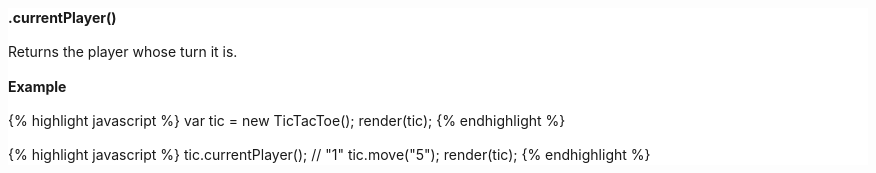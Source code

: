 
<span class="code" style="font-weight: bold">.currentPlayer()</span>

Returns the player whose turn it is.

**Example**

{% highlight javascript %}
var tic = new TicTacToe();
render(tic);
{% endhighlight %}

<canvas id="moves-board-current-player-1" class="small-board">
</canvas>

<script>
    (function() {
    var tic = new mauler.games.tic.TicTacToe({
        board: [[' ', ' ', ' '],
                [' ', ' ', ' '],
                [' ', ' ', ' ']]
    });
    var canvasView = new mauler.games.tic.CanvasView({
        model: tic,
        width: 100,
        height: 100,
        canvas: document.getElementById("moves-board-current-player-1")
    });
    }());
</script>

{% highlight javascript %}
tic.currentPlayer();    // "1"
tic.move("5");
render(tic);
{% endhighlight %}

<canvas id="moves-board-current-player-2" class="small-board">
</canvas>

<script>
    (function() {
    var tic = new mauler.games.tic.TicTacToe({
        board: [[' ', ' ', ' '],
                [' ', 'X', ' '],
                [' ', ' ', ' ']]
    });
    var canvasView = new mauler.games.tic.CanvasView({
        model: tic,
        width: 100,
        height: 100,
        canvas: document.getElementById("moves-board-current-player-2")
    });
    }());
</script>
